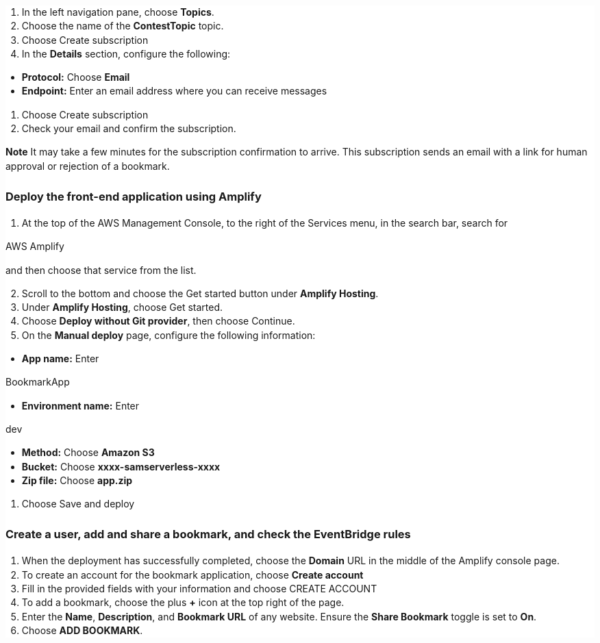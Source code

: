 1.  In the left navigation pane, choose **Topics**.
2.  Choose the name of the **ContestTopic** topic.
3.  Choose Create subscription
4.  In the **Details** section, configure the following:



- **Protocol:** Choose **Email**
- **Endpoint:** Enter an email address where you can receive messages



1.  Choose Create subscription
2.  Check your email and confirm the subscription.

**Note** It may take a few minutes for the subscription confirmation to arrive. This subscription sends an email with a link for human approval or rejection of a bookmark.

### Deploy the front-end application using Amplify

1.  At the top of the AWS Management Console, to the right of the Services menu, in the search bar, search for

AWS Amplify

and then choose that service from the list.

2.  Scroll to the bottom and choose the Get started button under **Amplify Hosting**.
3.  Under **Amplify Hosting**, choose Get started.
4.  Choose **Deploy without Git provider**, then choose Continue.
5.  On the **Manual deploy** page, configure the following information:



- **App name:** Enter

BookmarkApp

- **Environment name:** Enter

dev

- **Method:** Choose **Amazon S3**
- **Bucket:** Choose **xxxx-samserverless-xxxx**
- **Zip file:** Choose **app.zip**



1.  Choose Save and deploy

### Create a user, add and share a bookmark, and check the EventBridge rules

1.  When the deployment has successfully completed, choose the **Domain** URL in the middle of the Amplify console page.
2.  To create an account for the bookmark application, choose **Create account**
3.  Fill in the provided fields with your information and choose CREATE ACCOUNT
4.  To add a bookmark, choose the plus **+** icon at the top right of the page.
5.  Enter the **Name**, **Description**, and **Bookmark URL** of any website. Ensure the **Share Bookmark** toggle is set to **On**.
6.  Choose **ADD BOOKMARK**.
